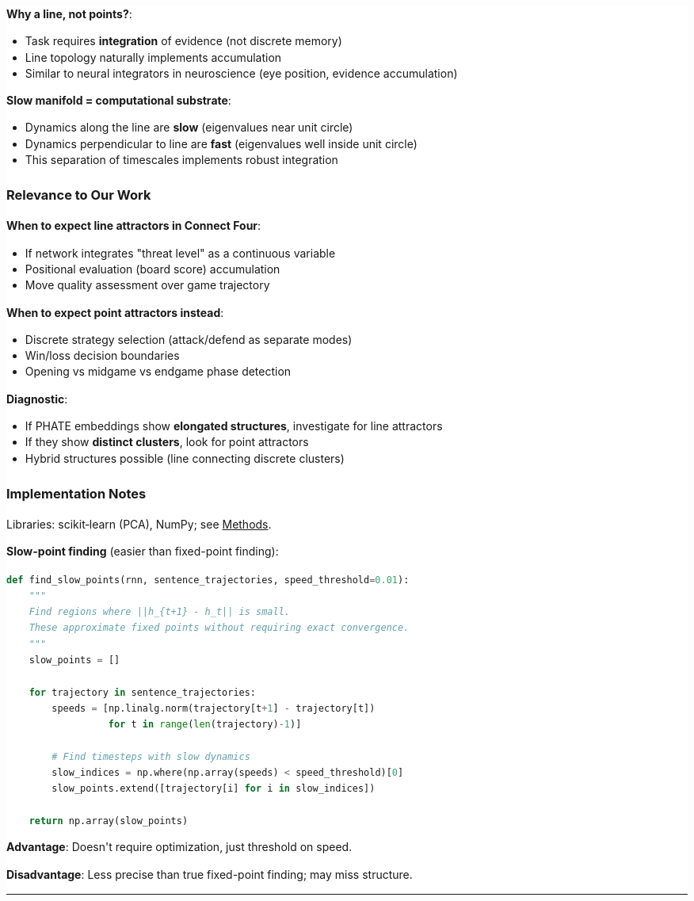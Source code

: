 **Why a line, not points?**:
- Task requires **integration** of evidence (not discrete memory)
- Line topology naturally implements accumulation
- Similar to neural integrators in neuroscience (eye position, evidence accumulation)

**Slow manifold = computational substrate**:
- Dynamics along the line are **slow** (eigenvalues near unit circle)
- Dynamics perpendicular to line are **fast** (eigenvalues well inside unit circle)
- This separation of timescales implements robust integration

### Relevance to Our Work

**When to expect line attractors in Connect Four**:
- If network integrates "threat level" as a continuous variable
- Positional evaluation (board score) accumulation
- Move quality assessment over game trajectory

**When to expect point attractors instead**:
- Discrete strategy selection (attack/defend as separate modes)
- Win/loss decision boundaries
- Opening vs midgame vs endgame phase detection

**Diagnostic**:
- If PHATE embeddings show **elongated structures**, investigate for line attractors
- If they show **distinct clusters**, look for point attractors
- Hybrid structures possible (line connecting discrete clusters)

### Implementation Notes
Libraries: scikit‑learn (PCA), NumPy; see [Methods](../reference/methods.md).

**Slow-point finding** (easier than fixed-point finding):

```python
def find_slow_points(rnn, sentence_trajectories, speed_threshold=0.01):
    """
    Find regions where ||h_{t+1} - h_t|| is small.
    These approximate fixed points without requiring exact convergence.
    """
    slow_points = []

    for trajectory in sentence_trajectories:
        speeds = [np.linalg.norm(trajectory[t+1] - trajectory[t])
                  for t in range(len(trajectory)-1)]

        # Find timesteps with slow dynamics
        slow_indices = np.where(np.array(speeds) < speed_threshold)[0]
        slow_points.extend([trajectory[i] for i in slow_indices])

    return np.array(slow_points)
```

**Advantage**: Doesn't require optimization, just threshold on speed.

**Disadvantage**: Less precise than true fixed-point finding; may miss structure.

---